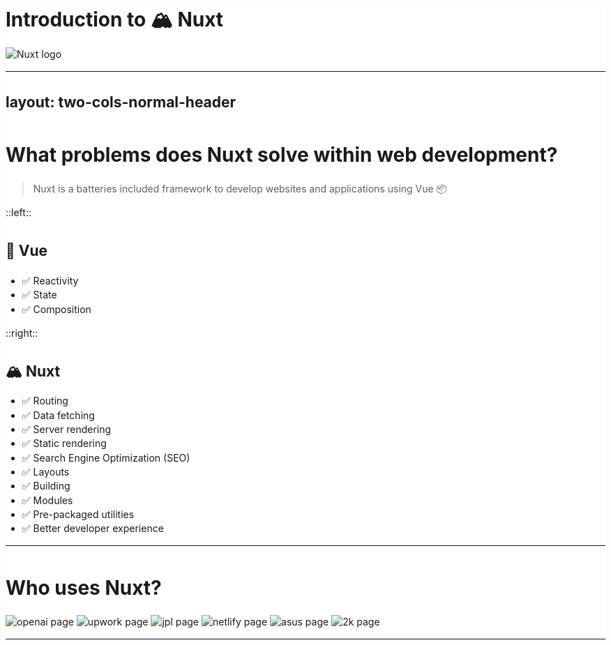 # Introduction to 🏔️ Nuxt

<img src="/tech-logos/nuxt-logo.svg" alt="Nuxt logo" class="background h-100 w-100"/>

---
layout: two-cols-normal-header
---

# What problems does Nuxt solve within web development?

<blockquote class="quote">Nuxt is a batteries included framework to develop websites and applications using Vue <span class="not-italic">📦</span></blockquote>

::left::

## 🖖 Vue

<v-clicks>

- ✅ Reactivity
- ✅ State
- ✅ Composition

</v-clicks>

::right::

## 🏔️ Nuxt

<v-clicks>

- ✅ Routing
- ✅ Data fetching
- ✅ Server rendering
- ✅ Static rendering
- ✅ Search Engine Optimization (SEO)
- ✅ Layouts
- ✅ Building
- ✅ Modules
- ✅ Pre-packaged utilities
- ✅ Better developer experience

</v-clicks>

---

# Who uses Nuxt?

<div class="screenshot-heap">
<v-clicks>
<img src="/openai-page.png" alt="openai page" class="absolute top-20 left-40 -rotate-10 h-75">
<img src="/upwork-page.png" alt="upwork page" class="absolute top-15 right-40 rotate-5 h-75">
<img src="/jpl-page.png" alt="jpl page" class="absolute top-25 right-30 -rotate-5 h-75">
<img src="/netlify-page.png" alt="netlify page" class="absolute top-15 left-25 -rotate-15 h-75">
<img src="/asus-page.png" alt="asus page" class="absolute top-10 left-15 h-75">
<img src="/2k-page.png" alt="2k page" class="absolute rotate-3 top-5 left-30 h-75">
</v-clicks>
</div>

---